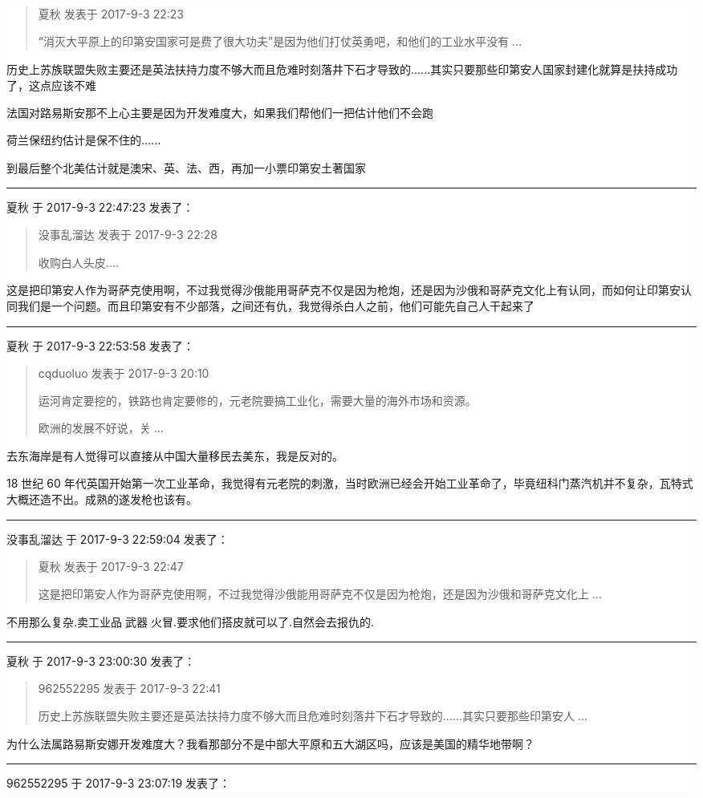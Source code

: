 > 夏秋 发表于 2017-9-3 22:23
>
> “消灭大平原上的印第安国家可是费了很大功夫”是因为他们打仗英勇吧，和他们的工业水平没有 ...

历史上苏族联盟失败主要还是英法扶持力度不够大而且危难时刻落井下石才导致的......其实只要那些印第安人国家封建化就算是扶持成功了，这点应该不难

法国对路易斯安那不上心主要是因为开发难度大，如果我们帮他们一把估计他们不会跑

荷兰保纽约估计是保不住的......

到最后整个北美估计就是澳宋、英、法、西，再加一小票印第安土著国家

---

夏秋 于 2017-9-3 22:47:23 发表了：

> 没事乱溜达 发表于 2017-9-3 22:28
>
> 收购白人头皮....

这是把印第安人作为哥萨克使用啊，不过我觉得沙俄能用哥萨克不仅是因为枪炮，还是因为沙俄和哥萨克文化上有认同，而如何让印第安认同我们是一个问题。而且印第安有不少部落，之间还有仇，我觉得杀白人之前，他们可能先自己人干起来了

---

夏秋 于 2017-9-3 22:53:58 发表了：

> cqduoluo 发表于 2017-9-3 20:10
>
> 运河肯定要挖的，铁路也肯定要修的，元老院要搞工业化，需要大量的海外市场和资源。
>
> 欧洲的发展不好说，关 ...

去东海岸是有人觉得可以直接从中国大量移民去美东，我是反对的。

18 世纪 60 年代英国开始第一次工业革命，我觉得有元老院的刺激，当时欧洲已经会开始工业革命了，毕竟纽科门蒸汽机并不复杂，瓦特式大概还造不出。成熟的遂发枪也该有。

---

没事乱溜达 于 2017-9-3 22:59:04 发表了：

> 夏秋 发表于 2017-9-3 22:47
>
> 这是把印第安人作为哥萨克使用啊，不过我觉得沙俄能用哥萨克不仅是因为枪炮，还是因为沙俄和哥萨克文化上 ...

不用那么复杂.卖工业品 武器 火冒.要求他们搭皮就可以了.自然会去报仇的.

---

夏秋 于 2017-9-3 23:00:30 发表了：

> 962552295 发表于 2017-9-3 22:41
>
> 历史上苏族联盟失败主要还是英法扶持力度不够大而且危难时刻落井下石才导致的......其实只要那些印第安人 ...

为什么法属路易斯安娜开发难度大？我看那部分不是中部大平原和五大湖区吗，应该是美国的精华地带啊？

---

962552295 于 2017-9-3 23:07:19 发表了：
